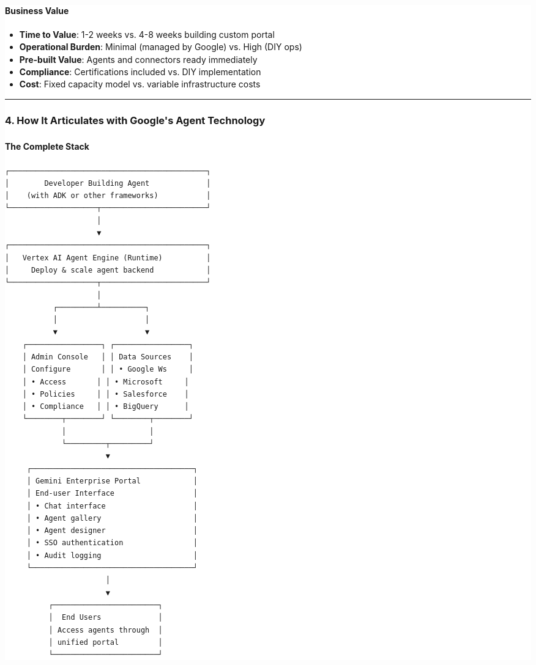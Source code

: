 #### Business Value
- **Time to Value**: 1-2 weeks vs. 4-8 weeks building custom portal
- **Operational Burden**: Minimal (managed by Google) vs. High (DIY ops)
- **Pre-built Value**: Agents and connectors ready immediately
- **Compliance**: Certifications included vs. DIY implementation
- **Cost**: Fixed capacity model vs. variable infrastructure costs

---

### 4. How It Articulates with Google's Agent Technology

#### The Complete Stack

```
┌─────────────────────────────────────────────┐
│        Developer Building Agent             │
│    (with ADK or other frameworks)           │
└────────────────────┬────────────────────────┘
                     │
                     ▼
┌─────────────────────────────────────────────┐
│   Vertex AI Agent Engine (Runtime)          │
│     Deploy & scale agent backend            │
└────────────────────┬────────────────────────┘
                     │
           ┌─────────┴──────────┐
           │                    │
           ▼                    ▼
    ┌─────────────────┐ ┌─────────────────┐
    │ Admin Console   │ │ Data Sources    │
    │ Configure       │ │ • Google Ws     │
    │ • Access       │ │ • Microsoft     │
    │ • Policies     │ │ • Salesforce    │
    │ • Compliance   │ │ • BigQuery      │
    └────────┬────────┘ └────────┬────────┘
             │                   │
             └─────────┬─────────┘
                       ▼
     ┌─────────────────────────────────────┐
     │ Gemini Enterprise Portal            │
     │ End-user Interface                  │
     │ • Chat interface                    │
     │ • Agent gallery                     │
     │ • Agent designer                    │
     │ • SSO authentication                │
     │ • Audit logging                     │
     └─────────────────────────────────────┘
                       │
                       ▼
          ┌────────────────────────┐
          │  End Users             │
          │ Access agents through  │
          │ unified portal         │
          └────────────────────────┘
```
